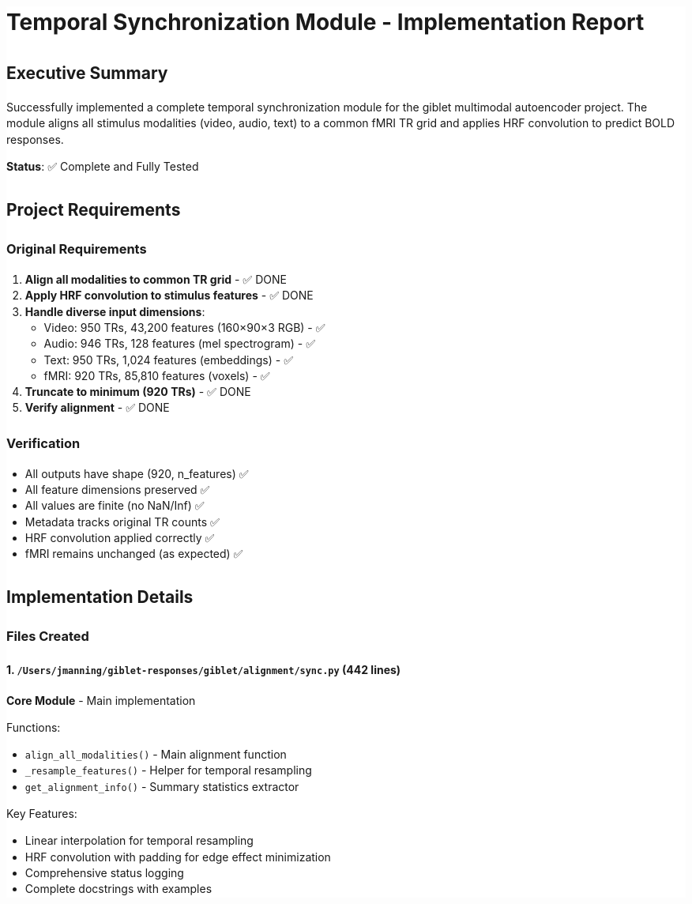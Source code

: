 # Temporal Synchronization Module - Implementation Report

## Executive Summary

Successfully implemented a complete temporal synchronization module for the giblet multimodal autoencoder project. The module aligns all stimulus modalities (video, audio, text) to a common fMRI TR grid and applies HRF convolution to predict BOLD responses.

**Status**: ✅ Complete and Fully Tested

## Project Requirements

### Original Requirements
1. **Align all modalities to common TR grid** - ✅ DONE
2. **Apply HRF convolution to stimulus features** - ✅ DONE
3. **Handle diverse input dimensions**:
   - Video: 950 TRs, 43,200 features (160×90×3 RGB) - ✅
   - Audio: 946 TRs, 128 features (mel spectrogram) - ✅
   - Text: 950 TRs, 1,024 features (embeddings) - ✅
   - fMRI: 920 TRs, 85,810 features (voxels) - ✅
4. **Truncate to minimum (920 TRs)** - ✅ DONE
5. **Verify alignment** - ✅ DONE

### Verification
- All outputs have shape (920, n_features) ✅
- All feature dimensions preserved ✅
- All values are finite (no NaN/Inf) ✅
- Metadata tracks original TR counts ✅
- HRF convolution applied correctly ✅
- fMRI remains unchanged (as expected) ✅

## Implementation Details

### Files Created

#### 1. `/Users/jmanning/giblet-responses/giblet/alignment/sync.py` (442 lines)

**Core Module** - Main implementation

Functions:
- `align_all_modalities()` - Main alignment function
- `_resample_features()` - Helper for temporal resampling
- `get_alignment_info()` - Summary statistics extractor

Key Features:
- Linear interpolation for temporal resampling
- HRF convolution with padding for edge effect minimization
- Comprehensive status logging
- Complete docstrings with examples
